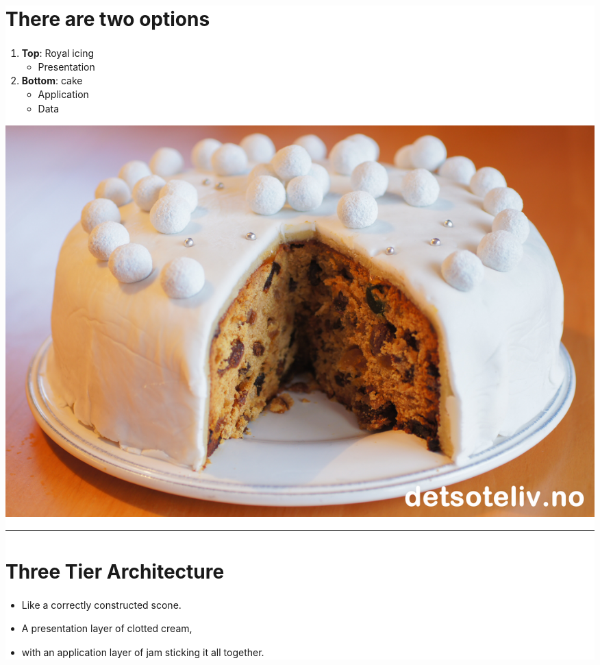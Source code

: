 


# There are two options

1. **Top**: Royal icing
    - Presentation
2. **Bottom**: cake
    - Application
    - Data

![Iced sponge cake](./iced-cake.jpg)

---



# Three Tier Architecture

- Like a correctly constructed scone.

- A presentation layer of clotted cream,

- with an application layer of jam sticking it all together.
